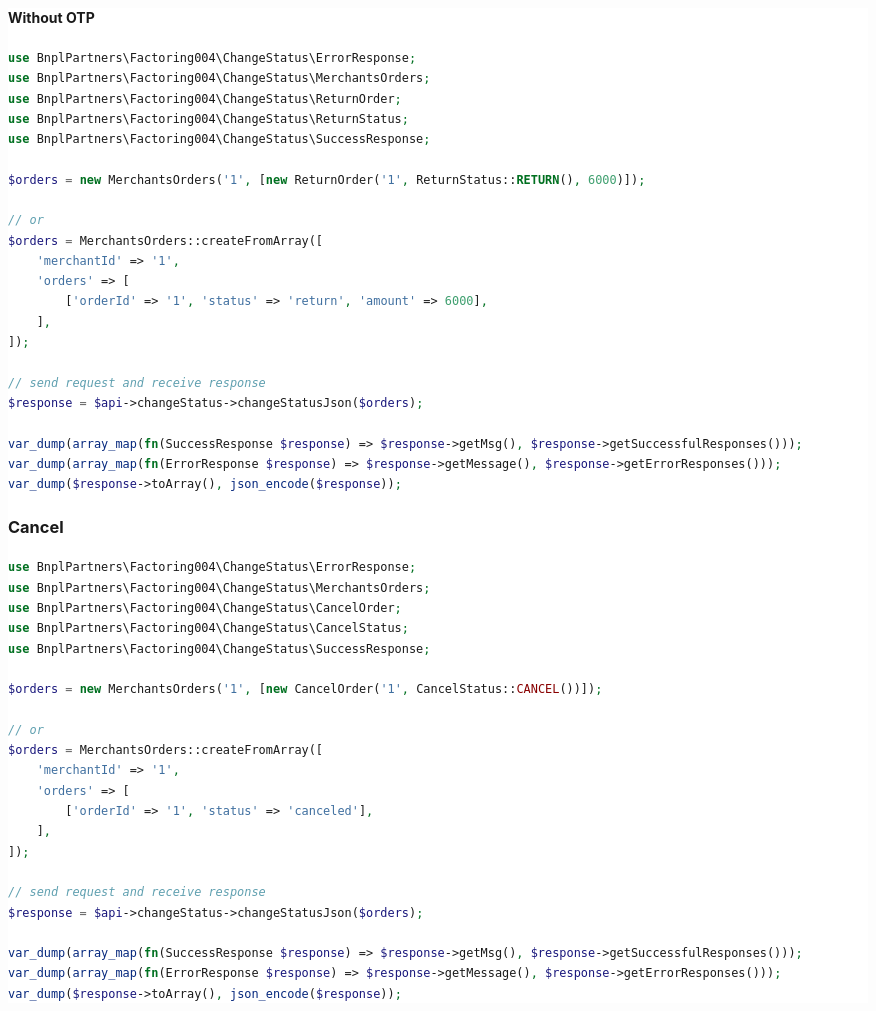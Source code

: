 #### Without OTP

```php
use BnplPartners\Factoring004\ChangeStatus\ErrorResponse;
use BnplPartners\Factoring004\ChangeStatus\MerchantsOrders;
use BnplPartners\Factoring004\ChangeStatus\ReturnOrder;
use BnplPartners\Factoring004\ChangeStatus\ReturnStatus;
use BnplPartners\Factoring004\ChangeStatus\SuccessResponse;

$orders = new MerchantsOrders('1', [new ReturnOrder('1', ReturnStatus::RETURN(), 6000)]);

// or
$orders = MerchantsOrders::createFromArray([
    'merchantId' => '1',
    'orders' => [
        ['orderId' => '1', 'status' => 'return', 'amount' => 6000],
    ],
]);

// send request and receive response
$response = $api->changeStatus->changeStatusJson($orders);

var_dump(array_map(fn(SuccessResponse $response) => $response->getMsg(), $response->getSuccessfulResponses()));
var_dump(array_map(fn(ErrorResponse $response) => $response->getMessage(), $response->getErrorResponses()));
var_dump($response->toArray(), json_encode($response));
```

### Cancel

```php
use BnplPartners\Factoring004\ChangeStatus\ErrorResponse;
use BnplPartners\Factoring004\ChangeStatus\MerchantsOrders;
use BnplPartners\Factoring004\ChangeStatus\CancelOrder;
use BnplPartners\Factoring004\ChangeStatus\CancelStatus;
use BnplPartners\Factoring004\ChangeStatus\SuccessResponse;

$orders = new MerchantsOrders('1', [new CancelOrder('1', CancelStatus::CANCEL())]);

// or
$orders = MerchantsOrders::createFromArray([
    'merchantId' => '1',
    'orders' => [
        ['orderId' => '1', 'status' => 'canceled'],
    ],
]);

// send request and receive response
$response = $api->changeStatus->changeStatusJson($orders);

var_dump(array_map(fn(SuccessResponse $response) => $response->getMsg(), $response->getSuccessfulResponses()));
var_dump(array_map(fn(ErrorResponse $response) => $response->getMessage(), $response->getErrorResponses()));
var_dump($response->toArray(), json_encode($response));


```
